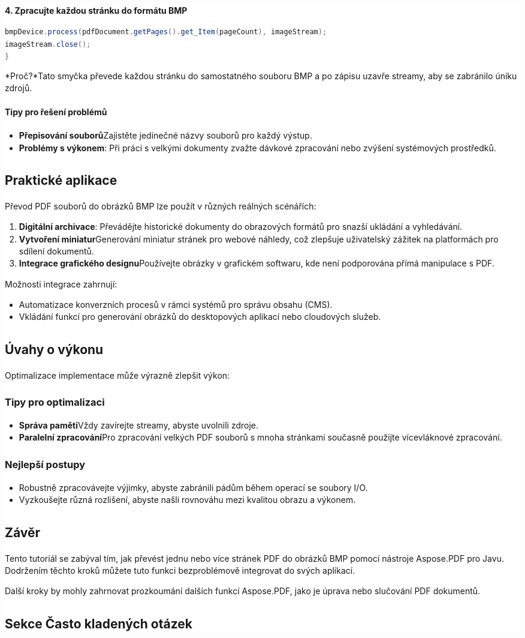 **4. Zpracujte každou stránku do formátu BMP**

```java
bmpDevice.process(pdfDocument.getPages().get_Item(pageCount), imageStream);
imageStream.close();
}
```
*Proč?*Tato smyčka převede každou stránku do samostatného souboru BMP a po zápisu uzavře streamy, aby se zabránilo úniku zdrojů.

#### Tipy pro řešení problémů
- **Přepisování souborů**Zajistěte jedinečné názvy souborů pro každý výstup.
- **Problémy s výkonem**: Při práci s velkými dokumenty zvažte dávkové zpracování nebo zvýšení systémových prostředků.

## Praktické aplikace

Převod PDF souborů do obrázků BMP lze použít v různých reálných scénářích:
1. **Digitální archivace**: Převádějte historické dokumenty do obrazových formátů pro snazší ukládání a vyhledávání.
2. **Vytvoření miniatur**Generování miniatur stránek pro webové náhledy, což zlepšuje uživatelský zážitek na platformách pro sdílení dokumentů.
3. **Integrace grafického designu**Používejte obrázky v grafickém softwaru, kde není podporována přímá manipulace s PDF.

Možnosti integrace zahrnují:
- Automatizace konverzních procesů v rámci systémů pro správu obsahu (CMS).
- Vkládání funkcí pro generování obrázků do desktopových aplikací nebo cloudových služeb.

## Úvahy o výkonu

Optimalizace implementace může výrazně zlepšit výkon:

### Tipy pro optimalizaci
- **Správa paměti**Vždy zavírejte streamy, abyste uvolnili zdroje.
- **Paralelní zpracování**Pro zpracování velkých PDF souborů s mnoha stránkami současně použijte vícevláknové zpracování.

### Nejlepší postupy
- Robustně zpracovávejte výjimky, abyste zabránili pádům během operací se soubory I/O.
- Vyzkoušejte různá rozlišení, abyste našli rovnováhu mezi kvalitou obrazu a výkonem.

## Závěr

Tento tutoriál se zabýval tím, jak převést jednu nebo více stránek PDF do obrázků BMP pomocí nástroje Aspose.PDF pro Javu. Dodržením těchto kroků můžete tuto funkci bezproblémově integrovat do svých aplikací. 

Další kroky by mohly zahrnovat prozkoumání dalších funkcí Aspose.PDF, jako je úprava nebo slučování PDF dokumentů.

## Sekce Často kladených otázek
